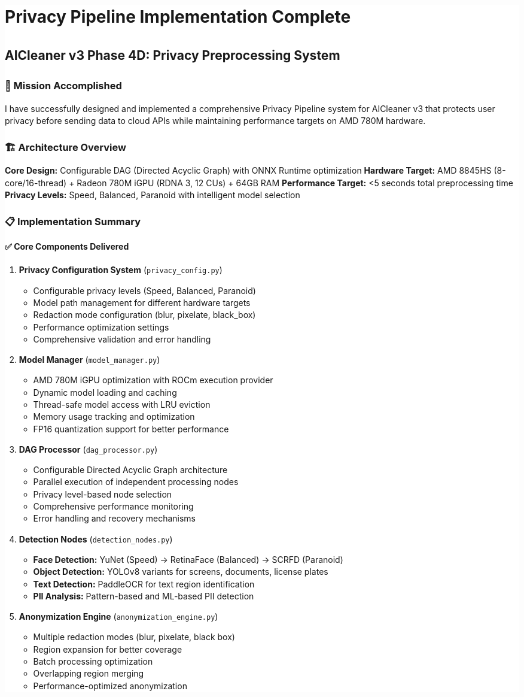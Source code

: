 # Privacy Pipeline Implementation Complete
## AICleaner v3 Phase 4D: Privacy Preprocessing System

### 🎯 Mission Accomplished

I have successfully designed and implemented a comprehensive Privacy Pipeline system for AICleaner v3 that protects user privacy before sending data to cloud APIs while maintaining performance targets on AMD 780M hardware.

### 🏗️ Architecture Overview

**Core Design:** Configurable DAG (Directed Acyclic Graph) with ONNX Runtime optimization
**Hardware Target:** AMD 8845HS (8-core/16-thread) + Radeon 780M iGPU (RDNA 3, 12 CUs) + 64GB RAM
**Performance Target:** <5 seconds total preprocessing time
**Privacy Levels:** Speed, Balanced, Paranoid with intelligent model selection

### 📋 Implementation Summary

#### ✅ Core Components Delivered

1. **Privacy Configuration System** (`privacy_config.py`)
   - Configurable privacy levels (Speed, Balanced, Paranoid)
   - Model path management for different hardware targets
   - Redaction mode configuration (blur, pixelate, black_box)
   - Performance optimization settings
   - Comprehensive validation and error handling

2. **Model Manager** (`model_manager.py`)
   - AMD 780M iGPU optimization with ROCm execution provider
   - Dynamic model loading and caching
   - Thread-safe model access with LRU eviction
   - Memory usage tracking and optimization
   - FP16 quantization support for better performance

3. **DAG Processor** (`dag_processor.py`)
   - Configurable Directed Acyclic Graph architecture
   - Parallel execution of independent processing nodes
   - Privacy level-based node selection
   - Comprehensive performance monitoring
   - Error handling and recovery mechanisms

4. **Detection Nodes** (`detection_nodes.py`)
   - **Face Detection:** YuNet (Speed) → RetinaFace (Balanced) → SCRFD (Paranoid)
   - **Object Detection:** YOLOv8 variants for screens, documents, license plates
   - **Text Detection:** PaddleOCR for text region identification
   - **PII Analysis:** Pattern-based and ML-based PII detection

5. **Anonymization Engine** (`anonymization_engine.py`)
   - Multiple redaction modes (blur, pixelate, black box)
   - Region expansion for better coverage
   - Batch processing optimization
   - Overlapping region merging
   - Performance-optimized anonymization
